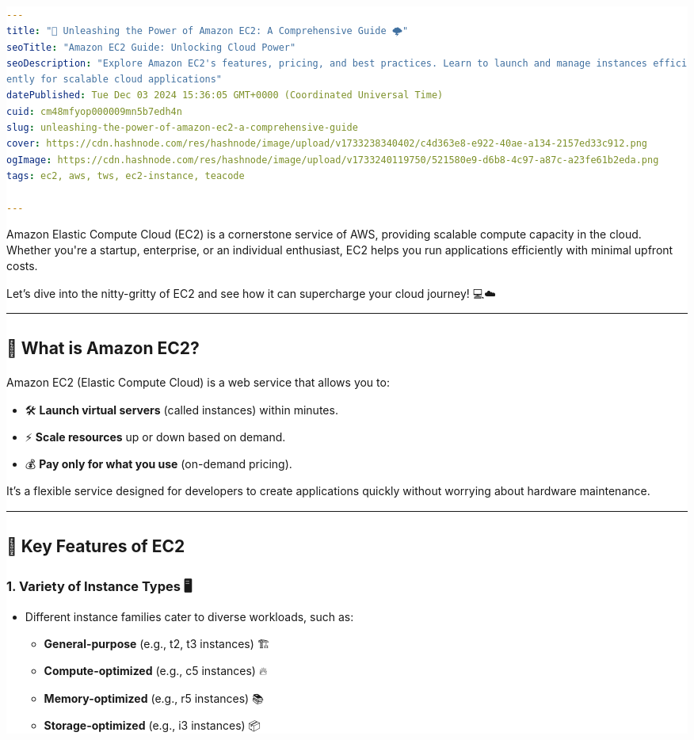 ```yaml
---
title: "🚀 Unleashing the Power of Amazon EC2: A Comprehensive Guide 🌩️"
seoTitle: "Amazon EC2 Guide: Unlocking Cloud Power"
seoDescription: "Explore Amazon EC2's features, pricing, and best practices. Learn to launch and manage instances efficiently for scalable cloud applications"
datePublished: Tue Dec 03 2024 15:36:05 GMT+0000 (Coordinated Universal Time)
cuid: cm48mfyop000009mn5b7edh4n
slug: unleashing-the-power-of-amazon-ec2-a-comprehensive-guide
cover: https://cdn.hashnode.com/res/hashnode/image/upload/v1733238340402/c4d363e8-e922-40ae-a134-2157ed33c912.png
ogImage: https://cdn.hashnode.com/res/hashnode/image/upload/v1733240119750/521580e9-d6b8-4c97-a87c-a23fe61b2eda.png
tags: ec2, aws, tws, ec2-instance, teacode

---
```


Amazon Elastic Compute Cloud (EC2) is a cornerstone service of AWS, providing scalable compute capacity in the cloud. Whether you're a startup, enterprise, or an individual enthusiast, EC2 helps you run applications efficiently with minimal upfront costs.

Let’s dive into the nitty-gritty of EC2 and see how it can supercharge your cloud journey! 💻☁️

---

## 🧩 **What is Amazon EC2?**

Amazon EC2 (Elastic Compute Cloud) is a web service that allows you to:

* 🛠️ **Launch virtual servers** (called instances) within minutes.
    
* ⚡ **Scale resources** up or down based on demand.
    
* 💰 **Pay only for what you use** (on-demand pricing).
    

It’s a flexible service designed for developers to create applications quickly without worrying about hardware maintenance.

---

## 📂 **Key Features of EC2**

### 1\. **Variety of Instance Types** 🖥️

* Different instance families cater to diverse workloads, such as:
    
    * **General-purpose** (e.g., t2, t3 instances) 🏗️
        
    * **Compute-optimized** (e.g., c5 instances) 🔥
        
    * **Memory-optimized** (e.g., r5 instances) 📚
        
    * **Storage-optimized** (e.g., i3 instances) 📦
        